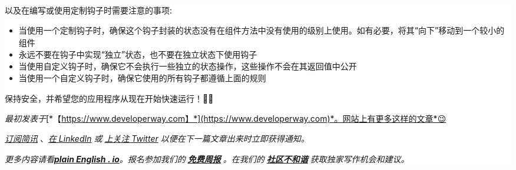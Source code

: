 以及在编写或使用定制钩子时需要注意的事项:

*   当使用一个定制钩子时，确保这个钩子封装的状态没有在组件方法中没有使用的级别上使用。如有必要，将其“向下”移动到一个较小的组件
*   永远不要在钩子中实现“独立”状态，也不要在独立状态下使用钩子
*   当使用自定义钩子时，确保它不会执行一些独立的状态操作，这些操作不会在其返回值中公开
*   当使用一个自定义钩子时，确保它使用的所有钩子都遵循上面的规则

保持安全，并希望您的应用程序从现在开始快速运行！✌🏼

*最初发表于*[*【https://www.developerway.com】*](https://www.developerway.com)*。网站上有更多这样的文章*😉

[*订阅简讯*](https://www.developerway.com/) 、[*在 LinkedIn*](https://www.linkedin.com/in/adevnadia/) *或* [*上关注 Twitter*](https://twitter.com/adevnadia) *以便在下一篇文章出来时立即获得通知。*

*更多内容请看*[***plain English . io***](http://plainenglish.io/)*。报名参加我们的* [***免费周报***](http://newsletter.plainenglish.io/) *。在我们的* [***社区不和谐***](https://discord.gg/GtDtUAvyhW) *获取独家写作机会和建议。*